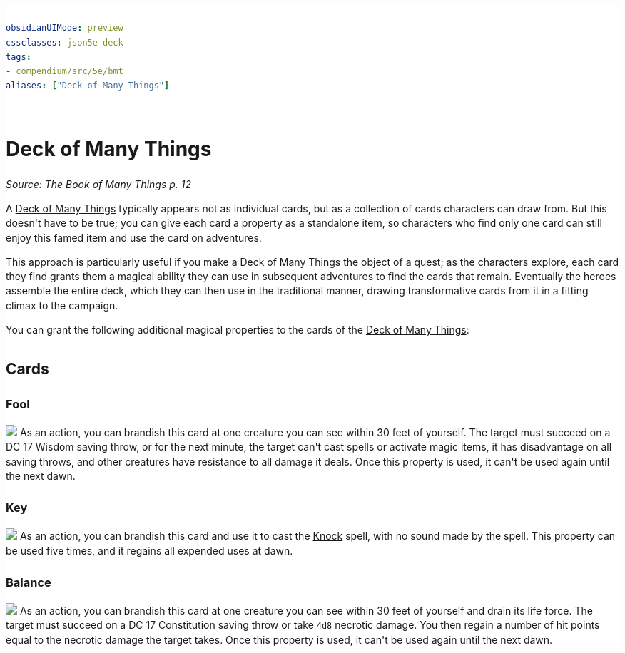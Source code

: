 ```yaml
---
obsidianUIMode: preview
cssclasses: json5e-deck
tags:
- compendium/src/5e/bmt
aliases: ["Deck of Many Things"]
---
```

# Deck of Many Things
*Source: The Book of Many Things p. 12*  

A [Deck of Many Things](/Systems/5e/items/deck-of-many-things.md) typically appears not as individual cards, but as a collection of cards characters can draw from. But this doesn't have to be true; you can give each card a property as a standalone item, so characters who find only one card can still enjoy this famed item and use the card on adventures.

This approach is particularly useful if you make a [Deck of Many Things](/Systems/5e/items/deck-of-many-things.md) the object of a quest; as the characters explore, each card they find grants them a magical ability they can use in subsequent adventures to find the cards that remain. Eventually the heroes assemble the entire deck, which they can then use in the traditional manner, drawing transformative cards from it in a fitting climax to the campaign.

You can grant the following additional magical properties to the cards of the [Deck of Many Things](/Systems/5e/items/deck-of-many-things.md):

## Cards

### Fool
![](https://raw.githubusercontent.com/5etools-mirror-2/5etools-img/main/decks/BMT/Deck%20of%20Many%20Things/01-fool.webp#card)
As an action, you can brandish this card at one creature you can see within 30 feet of yourself. The target must succeed on a DC 17 Wisdom saving throw, or for the next minute, the target can't cast spells or activate magic items, it has disadvantage on all saving throws, and other creatures have resistance to all damage it deals. Once this property is used, it can't be used again until the next dawn.

### Key
![](https://raw.githubusercontent.com/5etools-mirror-2/5etools-img/main/decks/BMT/Deck%20of%20Many%20Things/02-key.webp#card)
As an action, you can brandish this card and use it to cast the [Knock](/Systems/5e/spells/knock.md) spell, with no sound made by the spell. This property can be used five times, and it regains all expended uses at dawn.

### Balance
![](https://raw.githubusercontent.com/5etools-mirror-2/5etools-img/main/decks/BMT/Deck%20of%20Many%20Things/03-balance.webp#card)
As an action, you can brandish this card at one creature you can see within 30 feet of yourself and drain its life force. The target must succeed on a DC 17 Constitution saving throw or take `4d8` necrotic damage. You then regain a number of hit points equal to the necrotic damage the target takes. Once this property is used, it can't be used again until the next dawn.
